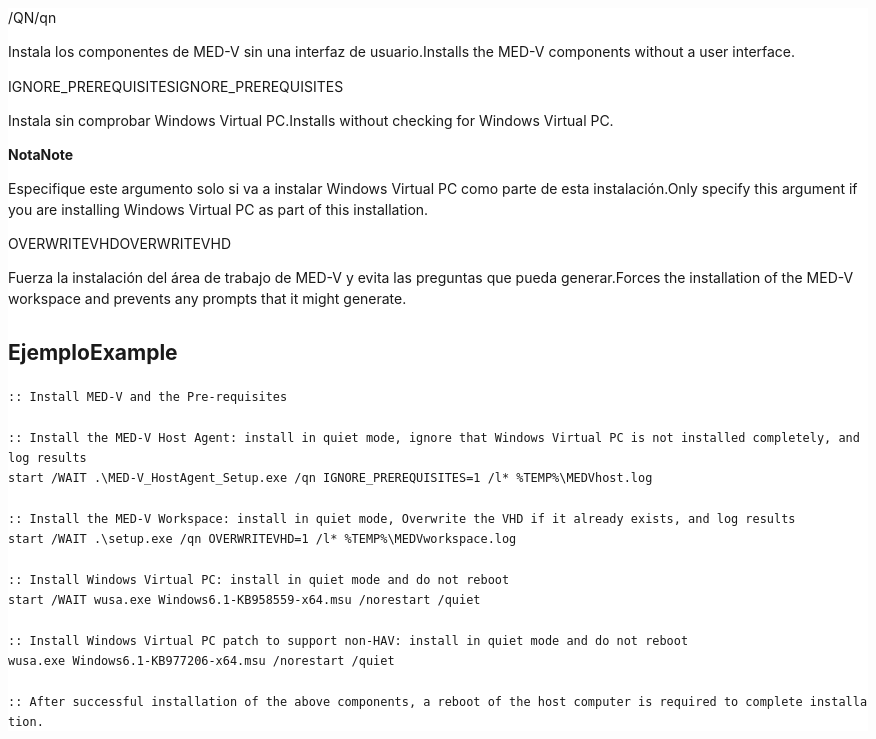 </tr>
<tr class="odd">
<td align="left"><p><span data-ttu-id="b1649-182">/QN</span><span class="sxs-lookup"><span data-stu-id="b1649-182">/qn</span></span></p></td>
<td align="left"><p><span data-ttu-id="b1649-183">Instala los componentes de MED-V sin una interfaz de usuario.</span><span class="sxs-lookup"><span data-stu-id="b1649-183">Installs the MED-V components without a user interface.</span></span></p></td>
</tr>
<tr class="even">
<td align="left"><p><span data-ttu-id="b1649-184">IGNORE_PREREQUISITES</span><span class="sxs-lookup"><span data-stu-id="b1649-184">IGNORE_PREREQUISITES</span></span></p></td>
<td align="left"><p><span data-ttu-id="b1649-185">Instala sin comprobar Windows Virtual PC.</span><span class="sxs-lookup"><span data-stu-id="b1649-185">Installs without checking for Windows Virtual PC.</span></span></p>
<div class="alert">
<strong><span data-ttu-id="b1649-186">Nota</span><span class="sxs-lookup"><span data-stu-id="b1649-186">Note</span></span></strong><br/><p><span data-ttu-id="b1649-187">Especifique este argumento solo si va a instalar Windows Virtual PC como parte de esta instalación.</span><span class="sxs-lookup"><span data-stu-id="b1649-187">Only specify this argument if you are installing Windows Virtual PC as part of this installation.</span></span></p>
</div>
<div>

</div></td>
</tr>
<tr class="odd">
<td align="left"><p><span data-ttu-id="b1649-188">OVERWRITEVHD</span><span class="sxs-lookup"><span data-stu-id="b1649-188">OVERWRITEVHD</span></span></p></td>
<td align="left"><p><span data-ttu-id="b1649-189">Fuerza la instalación del área de trabajo de MED-V y evita las preguntas que pueda generar.</span><span class="sxs-lookup"><span data-stu-id="b1649-189">Forces the installation of the MED-V workspace and prevents any prompts that it might generate.</span></span></p></td>
</tr>
</tbody>
</table>



## <span data-ttu-id="b1649-190">Ejemplo</span><span class="sxs-lookup"><span data-stu-id="b1649-190">Example</span></span>


``` syntax
:: Install MED-V and the Pre-requisites

:: Install the MED-V Host Agent: install in quiet mode, ignore that Windows Virtual PC is not installed completely, and log results
start /WAIT .\MED-V_HostAgent_Setup.exe /qn IGNORE_PREREQUISITES=1 /l* %TEMP%\MEDVhost.log

:: Install the MED-V Workspace: install in quiet mode, Overwrite the VHD if it already exists, and log results
start /WAIT .\setup.exe /qn OVERWRITEVHD=1 /l* %TEMP%\MEDVworkspace.log

:: Install Windows Virtual PC: install in quiet mode and do not reboot
start /WAIT wusa.exe Windows6.1-KB958559-x64.msu /norestart /quiet

:: Install Windows Virtual PC patch to support non-HAV: install in quiet mode and do not reboot
wusa.exe Windows6.1-KB977206-x64.msu /norestart /quiet

:: After successful installation of the above components, a reboot of the host computer is required to complete installation.
```
